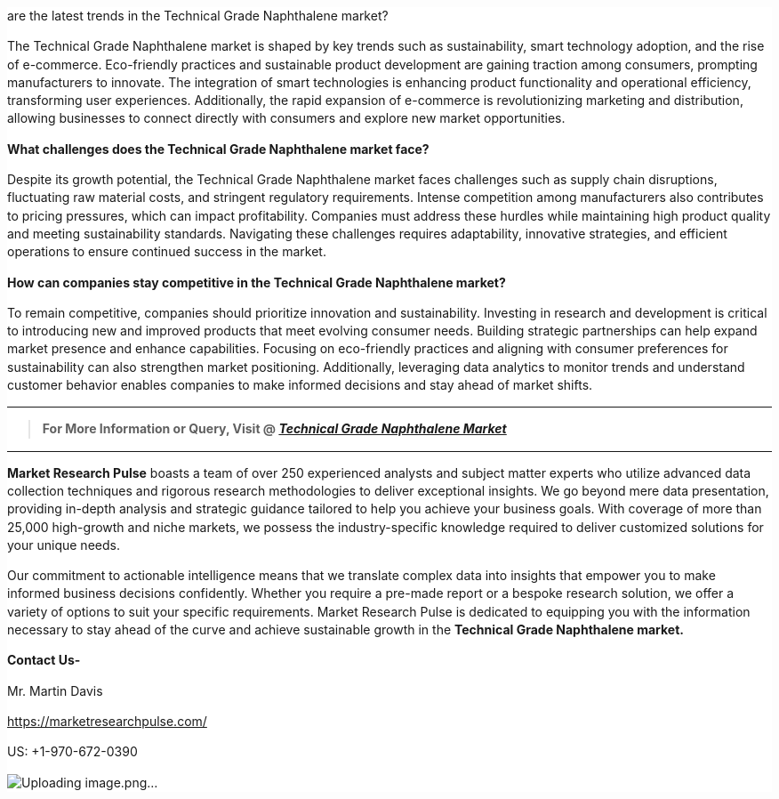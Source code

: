 are the latest trends in the Technical Grade Naphthalene market?</strong></p><p>The Technical Grade Naphthalene market is shaped by key trends such as sustainability, smart technology adoption, and the rise of e-commerce. Eco-friendly practices and sustainable product development are gaining traction among consumers, prompting manufacturers to innovate. The integration of smart technologies is enhancing product functionality and operational efficiency, transforming user experiences. Additionally, the rapid expansion of e-commerce is revolutionizing marketing and distribution, allowing businesses to connect directly with consumers and explore new market opportunities.</p><p><strong>What challenges does the Technical Grade Naphthalene market face?</strong></p><p>Despite its growth potential, the Technical Grade Naphthalene market faces challenges such as supply chain disruptions, fluctuating raw material costs, and stringent regulatory requirements. Intense competition among manufacturers also contributes to pricing pressures, which can impact profitability. Companies must address these hurdles while maintaining high product quality and meeting sustainability standards. Navigating these challenges requires adaptability, innovative strategies, and efficient operations to ensure continued success in the market.</p><p><strong>How can companies stay competitive in the Technical Grade Naphthalene market?</strong></p><p>To remain competitive, companies should prioritize innovation and sustainability. Investing in research and development is critical to introducing new and improved products that meet evolving consumer needs. Building strategic partnerships can help expand market presence and enhance capabilities. Focusing on eco-friendly practices and aligning with consumer preferences for sustainability can also strengthen market positioning. Additionally, leveraging data analytics to monitor trends and understand customer behavior enables companies to make informed decisions and stay ahead of market shifts.</p><hr /><blockquote><p><strong>For More Information or Query, Visit @&nbsp;<em><a href="https://marketresearchpulse.com/report/8922/technical-grade-naphthalene-market?utm_source=Linkedin&utm_medium=029">Technical Grade Naphthalene Market</a></em></strong></p></blockquote><hr /><p><strong>Market Research Pulse</strong> boasts a team of over 250 experienced analysts and subject matter experts who utilize advanced data collection techniques and rigorous research methodologies to deliver exceptional insights. We go beyond mere data presentation, providing in-depth analysis and strategic guidance tailored to help you achieve your business goals. With coverage of more than 25,000 high-growth and niche markets, we possess the industry-specific knowledge required to deliver customized solutions for your unique needs.</p><p>Our commitment to actionable intelligence means that we translate complex data into insights that empower you to make informed business decisions confidently. Whether you require a pre-made report or a bespoke research solution, we offer a variety of options to suit your specific requirements. Market Research Pulse is dedicated to equipping you with the information necessary to stay ahead of the curve and achieve sustainable growth in the <strong>Technical Grade Naphthalene market.</strong></p><p><strong>Contact Us-</strong></p><p>Mr. Martin Davis</p><p>https://marketresearchpulse.com/</p><p>US: +1-970-672-0390</p>
![Uploading image.png…]()
